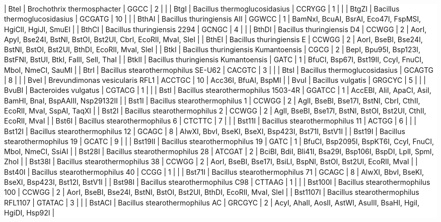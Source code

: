 | BteI          | Brochothrix thermosphacter              | GGCC                   |     2 |                                                                                                       |
| BtgI          | Bacillus thermoglucosidasius            | CCRYGG                 |     1 |                                                                                                       |
| BtgZI         | Bacillus thermoglucosidasius            | GCGATG                 |    10 |                                                                                                       |
| BthAI         | Bacillus thuringiensis AII              | GGWCC                  |     1 | BamNxI, BcuAI, BsrAI, Eco47I, FspMSI, HgiCII, HgiJI, SmuEI                                            |
| BthCI         | Bacillus thuringiensis 2294             | GCNGC                  |     4 |                                                                                                       |
| BthDI         | Bacillus thuringiensis D4               | CCWGG                  |     2 | AorI, ApyI, Bse24I, BstNI, BstOI, Bst2UI, CbrI, EcoRII, MvaI, SleI                                    |
| BthEI         | Bacillus thuringiensis E                | CCWGG                  |     2 | AorI, BseBI, Bse24I, BstNI, BstOI, Bst2UI, BthDI, EcoRII, MvaI, SleI                                  |
| BtkI          | Bacillus thuringiensis Kumantoensis     | CGCG                   |     2 | BepI, Bpu95I, Bsp123I, BstFNI, BstUI, BtkI, FalII, SelI, ThaI                                         |
| BtkII         | Bacillus thuringiensis Kumantoensis     | GATC                   |     1 | BfuCI, Bsp67I, Bst19II, CcyI, FnuCI, MboI, NmeCI, SauMI                                               |
| BtrI          | Bacillus stearothermophilus SE-U62      | CACGTC                 |     3 |                                                                                                       |
| BtsI          | Bacillus thermoglucosidasius            | GCAGTG                 |     8 |                                                                                                       |
| BveI          | Brevundimonas vesicularis RFL1          | ACCTGC                 |    10 | Acc36I, BfuAI, BspMI                                                                                  |
| BvuI          | Bacillus vulgatis                       | GRGCYC                 |     5 |                                                                                                       |
| BvuBI         | Bacteroides vulgatus                    | CGTACG                 |     1 |                                                                                                       |
| BstI          | Bacillus stearothermophilus 1503-4R     | GGATCC                 |     1 | AccEBI, AliI, ApaCI, AsiI, BamHI, BnaI, BspAAIII, Nsp29132II                                          |
| Bst1I         | Bacillus stearothermophilus 1           | CCWGG                  |     2 | AglI, BseBI, Bse17I, BstNI, CbrI, CthII, EcoRII, MvaI, SspAI, TaqXI                                   |
| Bst2I         | Bacillus stearothermophilus 2           | CCWGG                  |     2 | AglI, BseBI, Bse17I, BstNI, BstOI, Bst2UI, CthII, EcoRII, MvaI                                        |
| Bst6I         | Bacillus stearothermophilus 6           | CTCTTC                 |     7 |                                                                                                       |
| Bst11I        | Bacillus stearothermophilus 11          | ACTGG                  |     6 |                                                                                                       |
| Bst12I        | Bacillus stearothermophilus 12          | GCAGC                  |     8 | AlwXI, BbvI, BseKI, BseXI, Bsp423I, Bst71I, BstV1I                                                    |
| Bst19I        | Bacillus stearothermophilus 19          | GCATC                  |     9 |                                                                                                       |
| Bst19II       | Bacillus stearothermophilus 19          | GATC                   |     1 | BfuCI, Bsp2095I, BspKT6I, CcyI, FnuCI, MboI, NmeCI, SsiAI                                             |
| Bst28I        | Bacillus stearothermophilus 28          | ATCGAT                 |     2 | BciBI, BdiI, Bli41I, Bsa29I, Bsp106I, BspDI, LplI, SpmI, ZhoI                                         |
| Bst38I        | Bacillus stearothermophilus 38          | CCWGG                  |     2 | AorI, BseBI, Bse17I, BsiLI, BspNI, BstOI, Bst2UI, EcoRII, MvaI                                        |
| Bst40I        | Bacillus stearothermophilus 40          | CCGG                   |     1 |                                                                                                       |
| Bst71I        | Bacillus stearothermophilus 71          | GCAGC                  |     8 | AlwXI, BbvI, BseKI, BseXI, Bsp423I, Bst12I, BstV1I                                                    |
| Bst98I        | Bacillus stearothermophilus C98         | CTTAAG                 |     1 |                                                                                                       |
| Bst100I       | Bacillus stearothermophilus 100         | CCWGG                  |     2 | AorI, BseBI, Bse24I, BstNI, BstOI, Bst2UI, BthDI, EcoRII, MvaI, SleI                                  |
| Bst1107I      | Bacillus stearothermophilus RFL1107     | GTATAC                 |     3 |                                                                                                       |
| BstACI        | Bacillus stearothermophilus AC          | GRCGYC                 |     2 | AcyI, AhaII, AosII, AstWI, AsuIII, BsaHI, HgiI, HgiDI, Hsp92I                                         |